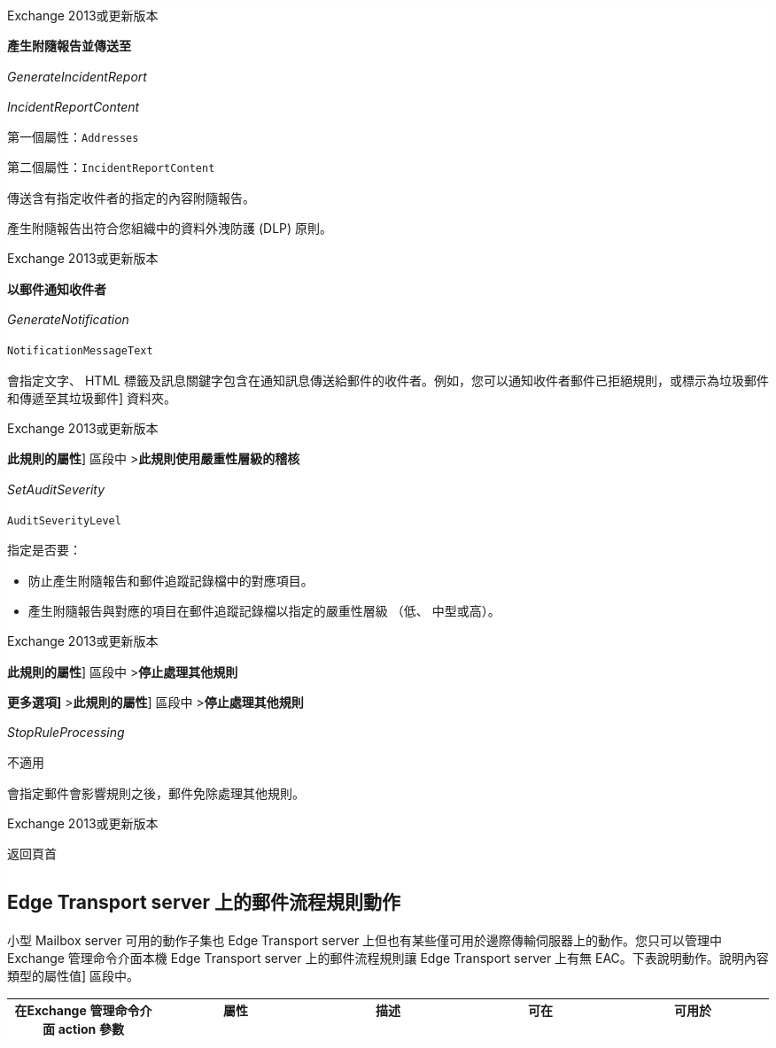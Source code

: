 <td><p>Exchange 2013或更新版本</p></td>
</tr>
<tr class="odd">
<td><p><strong>產生附隨報告並傳送至</strong></p></td>
<td><p><em>GenerateIncidentReport</em></p>
<p><em>IncidentReportContent</em></p></td>
<td><p>第一個屬性：<code>Addresses</code></p>
<p>第二個屬性：<code>IncidentReportContent</code></p></td>
<td><p>傳送含有指定收件者的指定的內容附隨報告。</p>
<p>產生附隨報告出符合您組織中的資料外洩防護 (DLP) 原則。</p></td>
<td><p>Exchange 2013或更新版本</p></td>
</tr>
<tr class="even">
<td><p><strong>以郵件通知收件者</strong></p></td>
<td><p><em>GenerateNotification</em></p></td>
<td><p><code>NotificationMessageText</code></p></td>
<td><p>會指定文字、 HTML 標籤及訊息關鍵字包含在通知訊息傳送給郵件的收件者。例如，您可以通知收件者郵件已拒絕規則，或標示為垃圾郵件和傳遞至其垃圾郵件] 資料夾。</p></td>
<td><p>Exchange 2013或更新版本</p></td>
</tr>
<tr class="odd">
<td><p><strong>此規則的屬性</strong>] 區段中 &gt;<strong>此規則使用嚴重性層級的稽核</strong></p></td>
<td><p><em>SetAuditSeverity</em></p></td>
<td><p><code>AuditSeverityLevel</code></p></td>
<td><p>指定是否要：</p>
<ul>
<li><p>防止產生附隨報告和郵件追蹤記錄檔中的對應項目。</p></li>
<li><p>產生附隨報告與對應的項目在郵件追蹤記錄檔以指定的嚴重性層級 （低、 中型或高）。</p></li>
</ul></td>
<td><p>Exchange 2013或更新版本</p></td>
</tr>
<tr class="even">
<td><p><strong>此規則的屬性</strong>] 區段中 &gt;<strong>停止處理其他規則</strong></p>
<p><strong>更多選項]</strong> &gt;<strong>此規則的屬性</strong>] 區段中 &gt;<strong>停止處理其他規則</strong></p></td>
<td><p><em>StopRuleProcessing</em></p></td>
<td><p>不適用</p></td>
<td><p>會指定郵件會影響規則之後，郵件免除處理其他規則。</p></td>
<td><p>Exchange 2013或更新版本</p></td>
</tr>
</tbody>
</table>


返回頁首

## Edge Transport server 上的郵件流程規則動作

小型 Mailbox server 可用的動作子集也 Edge Transport server 上但也有某些僅可用於邊際傳輸伺服器上的動作。您只可以管理中Exchange 管理命令介面本機 Edge Transport server 上的郵件流程規則讓 Edge Transport server 上有無 EAC。下表說明動作。說明內容類型的屬性值\] 區段中。


<table>
<colgroup>
<col style="width: 20%" />
<col style="width: 20%" />
<col style="width: 20%" />
<col style="width: 20%" />
<col style="width: 20%" />
</colgroup>
<thead>
<tr class="header">
<th>在Exchange 管理命令介面 action 參數</th>
<th>屬性</th>
<th>描述</th>
<th>可在</th>
<th>可用於</th>
